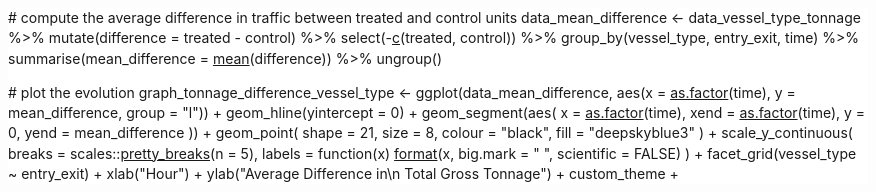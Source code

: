 <span class='co'># compute the average difference in traffic between treated and control units</span>
<span class='va'>data_mean_difference</span> <span class='op'>&lt;-</span> <span class='va'>data_vessel_type_tonnage</span> <span class='op'>%&gt;%</span>
  <span class='fu'>mutate</span><span class='op'>(</span>difference <span class='op'>=</span> <span class='va'>treated</span> <span class='op'>-</span> <span class='va'>control</span><span class='op'>)</span> <span class='op'>%&gt;%</span>
  <span class='fu'>select</span><span class='op'>(</span><span class='op'>-</span><span class='fu'><a href='https://rdrr.io/r/base/c.html'>c</a></span><span class='op'>(</span><span class='va'>treated</span>, <span class='va'>control</span><span class='op'>)</span><span class='op'>)</span> <span class='op'>%&gt;%</span>
  <span class='fu'>group_by</span><span class='op'>(</span><span class='va'>vessel_type</span>, <span class='va'>entry_exit</span>, <span class='va'>time</span><span class='op'>)</span> <span class='op'>%&gt;%</span>
  <span class='fu'>summarise</span><span class='op'>(</span>mean_difference <span class='op'>=</span> <span class='fu'><a href='https://rdrr.io/r/base/mean.html'>mean</a></span><span class='op'>(</span><span class='va'>difference</span><span class='op'>)</span><span class='op'>)</span> <span class='op'>%&gt;%</span>
  <span class='fu'>ungroup</span><span class='op'>(</span><span class='op'>)</span>

<span class='co'># plot the evolution</span>
<span class='va'>graph_tonnage_difference_vessel_type</span> <span class='op'>&lt;-</span>
  <span class='fu'>ggplot</span><span class='op'>(</span><span class='va'>data_mean_difference</span>,
         <span class='fu'>aes</span><span class='op'>(</span>x <span class='op'>=</span> <span class='fu'><a href='https://rdrr.io/r/base/factor.html'>as.factor</a></span><span class='op'>(</span><span class='va'>time</span><span class='op'>)</span>, y <span class='op'>=</span> <span class='va'>mean_difference</span>, group <span class='op'>=</span> <span class='st'>"l"</span><span class='op'>)</span><span class='op'>)</span>  <span class='op'>+</span>
  <span class='fu'>geom_hline</span><span class='op'>(</span>yintercept <span class='op'>=</span> <span class='fl'>0</span><span class='op'>)</span> <span class='op'>+</span>
  <span class='fu'>geom_segment</span><span class='op'>(</span><span class='fu'>aes</span><span class='op'>(</span>
    x <span class='op'>=</span> <span class='fu'><a href='https://rdrr.io/r/base/factor.html'>as.factor</a></span><span class='op'>(</span><span class='va'>time</span><span class='op'>)</span>,
    xend <span class='op'>=</span> <span class='fu'><a href='https://rdrr.io/r/base/factor.html'>as.factor</a></span><span class='op'>(</span><span class='va'>time</span><span class='op'>)</span>,
    y <span class='op'>=</span> <span class='fl'>0</span>,
    yend <span class='op'>=</span> <span class='va'>mean_difference</span>
  <span class='op'>)</span><span class='op'>)</span> <span class='op'>+</span>
  <span class='fu'>geom_point</span><span class='op'>(</span>
    shape <span class='op'>=</span> <span class='fl'>21</span>,
    size <span class='op'>=</span> <span class='fl'>8</span>,
    colour <span class='op'>=</span> <span class='st'>"black"</span>,
    fill <span class='op'>=</span> <span class='st'>"deepskyblue3"</span>
  <span class='op'>)</span> <span class='op'>+</span>
  <span class='fu'>scale_y_continuous</span><span class='op'>(</span>
    breaks <span class='op'>=</span> <span class='fu'>scales</span><span class='fu'>::</span><span class='fu'><a href='https://scales.r-lib.org/reference/breaks_pretty.html'>pretty_breaks</a></span><span class='op'>(</span>n <span class='op'>=</span> <span class='fl'>5</span><span class='op'>)</span>,
    labels <span class='op'>=</span> <span class='kw'>function</span><span class='op'>(</span><span class='va'>x</span><span class='op'>)</span>
      <span class='fu'><a href='https://rdrr.io/r/base/format.html'>format</a></span><span class='op'>(</span><span class='va'>x</span>, big.mark <span class='op'>=</span> <span class='st'>" "</span>, scientific <span class='op'>=</span> <span class='cn'>FALSE</span><span class='op'>)</span>
  <span class='op'>)</span> <span class='op'>+</span>
  <span class='fu'>facet_grid</span><span class='op'>(</span><span class='va'>vessel_type</span> <span class='op'>~</span> <span class='va'>entry_exit</span><span class='op'>)</span> <span class='op'>+</span>
  <span class='fu'>xlab</span><span class='op'>(</span><span class='st'>"Hour"</span><span class='op'>)</span> <span class='op'>+</span> <span class='fu'>ylab</span><span class='op'>(</span><span class='st'>"Average Difference in\n Total Gross Tonnage"</span><span class='op'>)</span> <span class='op'>+</span>
  <span class='va'>custom_theme</span> <span class='op'>+</span>